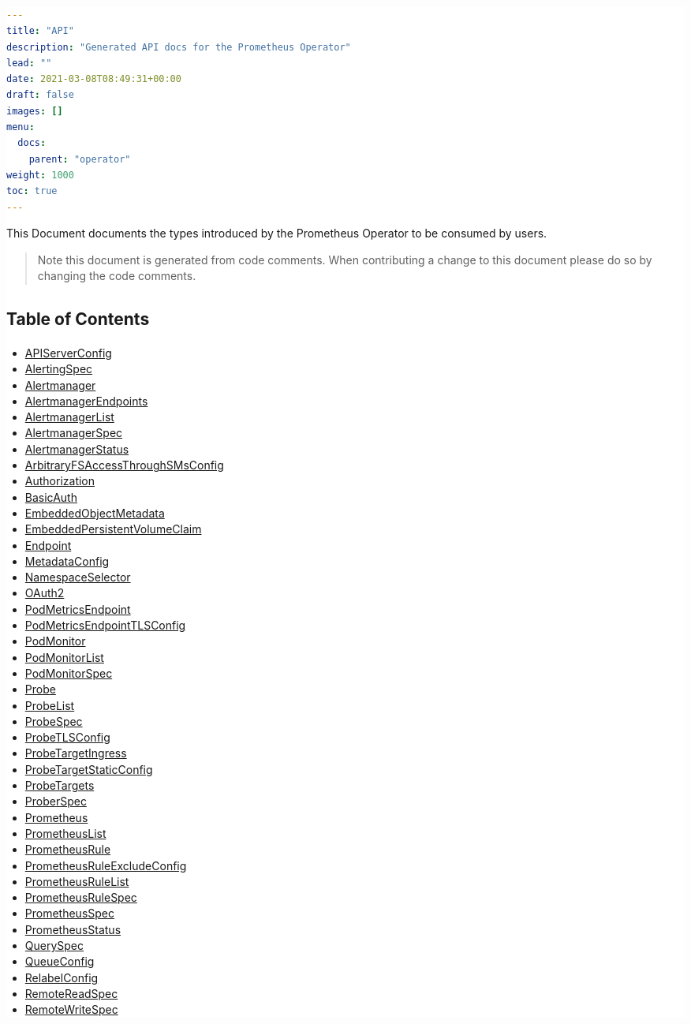 ```yaml
---
title: "API"
description: "Generated API docs for the Prometheus Operator"
lead: ""
date: 2021-03-08T08:49:31+00:00
draft: false
images: []
menu:
  docs:
    parent: "operator"
weight: 1000
toc: true
---
```


This Document documents the types introduced by the Prometheus Operator to be consumed by users.

> Note this document is generated from code comments. When contributing a change to this document please do so by changing the code comments.

## Table of Contents
* [APIServerConfig](#apiserverconfig)
* [AlertingSpec](#alertingspec)
* [Alertmanager](#alertmanager)
* [AlertmanagerEndpoints](#alertmanagerendpoints)
* [AlertmanagerList](#alertmanagerlist)
* [AlertmanagerSpec](#alertmanagerspec)
* [AlertmanagerStatus](#alertmanagerstatus)
* [ArbitraryFSAccessThroughSMsConfig](#arbitraryfsaccessthroughsmsconfig)
* [Authorization](#authorization)
* [BasicAuth](#basicauth)
* [EmbeddedObjectMetadata](#embeddedobjectmetadata)
* [EmbeddedPersistentVolumeClaim](#embeddedpersistentvolumeclaim)
* [Endpoint](#endpoint)
* [MetadataConfig](#metadataconfig)
* [NamespaceSelector](#namespaceselector)
* [OAuth2](#oauth2)
* [PodMetricsEndpoint](#podmetricsendpoint)
* [PodMetricsEndpointTLSConfig](#podmetricsendpointtlsconfig)
* [PodMonitor](#podmonitor)
* [PodMonitorList](#podmonitorlist)
* [PodMonitorSpec](#podmonitorspec)
* [Probe](#probe)
* [ProbeList](#probelist)
* [ProbeSpec](#probespec)
* [ProbeTLSConfig](#probetlsconfig)
* [ProbeTargetIngress](#probetargetingress)
* [ProbeTargetStaticConfig](#probetargetstaticconfig)
* [ProbeTargets](#probetargets)
* [ProberSpec](#proberspec)
* [Prometheus](#prometheus)
* [PrometheusList](#prometheuslist)
* [PrometheusRule](#prometheusrule)
* [PrometheusRuleExcludeConfig](#prometheusruleexcludeconfig)
* [PrometheusRuleList](#prometheusrulelist)
* [PrometheusRuleSpec](#prometheusrulespec)
* [PrometheusSpec](#prometheusspec)
* [PrometheusStatus](#prometheusstatus)
* [QuerySpec](#queryspec)
* [QueueConfig](#queueconfig)
* [RelabelConfig](#relabelconfig)
* [RemoteReadSpec](#remotereadspec)
* [RemoteWriteSpec](#remotewritespec)